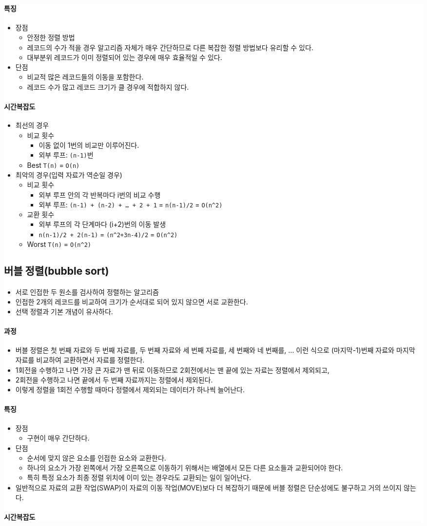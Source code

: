 #### 특징

* 장점
  * 안정한 정렬 방법
  * 레코드의 수가 적을 경우 알고리즘 자체가 매우 간단하므로 다른 복잡한 정렬 방법보다 유리할 수 있다.
  * 대부분위 레코드가 이미 정렬되어 있는 경우에 매우 효율적일 수 있다.
* 단점
  * 비교적 많은 레코드들의 이동을 포함한다.
  * 레코드 수가 많고 레코드 크기가 클 경우에 적합하지 않다.

#### 시간복잡도

* 최선의 경우
  * 비교 횟수
    * 이동 없이 1번의 비교만 이루어진다.
    * 외부 루프: `(n-1)`번
  * Best `T(n)` = `O(n)`
* 최악의 경우(입력 자료가 역순일 경우)
  * 비교 횟수
    * 외부 루프 안의 각 반복마다 i번의 비교 수행
    * 외부 루프: `(n-1) + (n-2) + … + 2 + 1` = `n(n-1)/2` = `O(n^2)`
  * 교환 횟수
    * 외부 루프의 각 단계마다 (i+2)번의 이동 발생
    * `n(n-1)/2 + 2(n-1)` = `(n^2+3n-4)/2` = `O(n^2)`
  * Worst `T(n)` = `O(n^2)`


## 버블 정렬(bubble sort)

* 서로 인접한 두 원소를 검사하여 정렬하는 알고리즘
* 인접한 2개의 레코드를 비교하여 크기가 순서대로 되어 있지 않으면 서로 교환한다.
* 선택 정렬과 기본 개념이 유사하다.

#### 과정

* 버블 정렬은 첫 번째 자료와 두 번째 자료를, 두 번째 자료와 세 번째 자료를, 세 번째와 네 번째를, … 이런 식으로 (마지막-1)번째 자료와 마지막 자료를 비교하여 교환하면서 자료를 정렬한다.
* 1회전을 수행하고 나면 가장 큰 자료가 맨 뒤로 이동하므로 2회전에서는 맨 끝에 있는 자료는 정렬에서 제외되고,
* 2회전을 수행하고 나면 끝에서 두 번째 자료까지는 정렬에서 제외된다.
* 이렇게 정렬을 1회전 수행할 때마다 정렬에서 제외되는 데이터가 하나씩 늘어난다.

#### 특징

* 장점
  * 구현이 매우 간단하다.
* 단점
  * 순서에 맞지 않은 요소를 인접한 요소와 교환한다.
  * 하나의 요소가 가장 왼쪽에서 가장 오른쪽으로 이동하기 위해서는 배열에서 모든 다른 요소들과 교환되어야 한다.
  * 특히 특정 요소가 최종 정렬 위치에 이미 있는 경우라도 교환되는 일이 일어난다.
* 일반적으로 자료의 교환 작업(SWAP)이 자료의 이동 작업(MOVE)보다 더 복잡하기 때문에 버블 정렬은 단순성에도 불구하고 거의 쓰이지 않는다.

#### 시간복잡도
